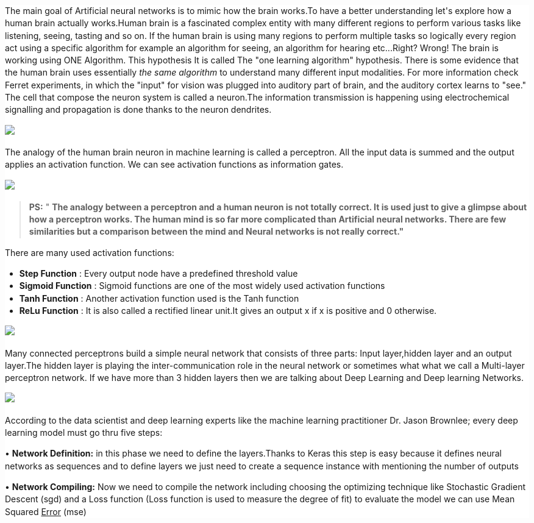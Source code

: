 The main goal of Artificial neural networks is to mimic how the brain works.To have a better understanding let&#39;s explore how a human brain actually works.Human brain is a fascinated complex entity with many different regions to perform various tasks like listening, seeing, tasting and so on. If the human brain is using many regions to perform multiple tasks so logically every region act using a specific algorithm for example an algorithm for seeing, an algorithm for hearing etc...Right? Wrong! The brain is working using ONE Algorithm. This hypothesis It is called The &quot;one learning algorithm&quot; hypothesis. There is some evidence that the human brain uses essentially _the same algorithm_ to understand many different input modalities. For more information check Ferret experiments, in which the &quot;input&quot; for vision was plugged into auditory part of brain, and the auditory cortex learns to &quot;see.&quot; The cell that compose the neuron system is called a neuron.The information transmission is happening using electrochemical signalling and propagation is done thanks to the neuron dendrites.

![](https://lh3.googleusercontent.com/bIRbA01i2CRmUvdrXJoefyoVbqPLIxvBfkk1R-2PGQMkeXRDjE4DgneN8Eh2za7v9n9cAkkCPnFQqFS1UpuSb5dNF8Jb_upkCxmePuiDKkYBPfx6rLzbIO2uFP5bmBTw9fWOkKU)

The analogy of the human brain neuron in machine learning is called a perceptron. All the input data is summed and the output applies an activation function. We can see activation functions as information gates.

![](https://lh4.googleusercontent.com/8TDRwiTzkRX2V2cFfrRHCbhbvL8Hrht7jV0EkVijvdhU3U5Ns-dfzLdpmLmOce_bxhdzkne8-zm86QxKBL41fdIaAgKbBfRwMmpxzEoiWEGjF_vYkc1KVTVbfTWzgevDCks0axI)

> **PS:**  &quot; **The analogy between a perceptron and a human neuron is not totally correct. It is used just to give a glimpse about how a perceptron works. The human mind is so far more complicated than Artificial neural networks. There are few similarities but a comparison between the mind and Neural networks is not really correct.&quot;**

There are many used activation functions:

- **Step Function** : Every output node have a predefined threshold value
- **Sigmoid Function** : Sigmoid functions are one of the most widely used activation functions
- **Tanh Function** : Another activation function used is the Tanh function
- **ReLu Function** : It is also called a rectified linear unit.It gives an output x if x is positive and 0 otherwise.

![](https://lh4.googleusercontent.com/DLulzeHR4XrKFFcsv5JmBQVpKmCBPaw559Re6eSW35wuTkuSAWuPyRGY1oCd_evZFZNXFG2GOvn4osmV17vjM0XSBzWJ1emwu5LRh-LRaOgw-fWpwx6MsNjr9a5bTqTZlh_OFDc)

Many connected perceptrons build a simple neural network that consists of three parts: Input layer,hidden layer and an output layer.The hidden layer is playing the inter-communication role in the neural network or sometimes what what we call a Multi-layer perceptron network. If we have more than 3 hidden layers then we are talking about Deep Learning and Deep learning Networks.

![](https://lh4.googleusercontent.com/DLulzeHR4XrKFFcsv5JmBQVpKmCBPaw559Re6eSW35wuTkuSAWuPyRGY1oCd_evZFZNXFG2GOvn4osmV17vjM0XSBzWJ1emwu5LRh-LRaOgw-fWpwx6MsNjr9a5bTqTZlh_OFDc)

According to the data scientist and deep learning experts like the machine learning practitioner Dr. Jason Brownlee; every deep learning model must go thru five steps:

•  **Network Definition:**  in this phase we need to define the layers.Thanks to Keras this step is easy because it defines neural networks as sequences and to define layers we just need to create a sequence instance with mentioning the number of outputs

•  **Network Compiling:**  Now we need to compile the network including choosing the optimizing technique like Stochastic Gradient Descent (sgd) and a Loss function (Loss function is used to measure the degree of fit) to evaluate the model we can use Mean Squared [Error](https://www.peerlyst.com/tags/error) (mse)
